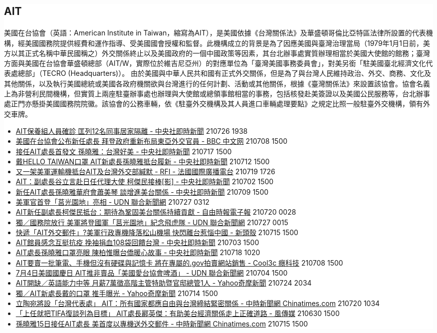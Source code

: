 ## AIT

美國在台協會（英語：American Institute in Taiwan，縮寫為AIT），是美國依據《台灣關係法》及華盛頓哥倫比亞特區法律所設置的代表機構，經美國國務院提供經費和運作指導、受美國國會授權和監督。此機構成立的背景是為了因應美國與臺灣治理當局（1979年1月1日前，美方以其正式名稱中華民國稱之）外交關係終止以及美國政府的一個中國政策等因素，其台北辦事處實質辦理相當於美國大使館的館務；臺灣方面與美國在台協會華盛頓總部（AIT/W，實際位於維吉尼亞州）的對應單位為「臺灣美國事務委員會」，對美另銜「駐美國臺北經濟文化代表處總部」（TECRO (Headquarters)）。
由於美國與中華人民共和國有正式外交關係，但是為了與台灣人民維持政治、外交、商務、文化及其他關係，以及執行美國總統或美國各政府機關欲與台灣進行的任何計劃、活動或其他關係，根據《臺灣關係法》來設置該協會。協會名義上為非營利民間機構，但實質上兩座駐臺辦事處也辦理與大使館或總領事館相當的事務，包括核發赴美簽證以及美國公民服務等，台北辦事處正門亦懸掛美國國務院院徽。該協會的公務車輛，依《駐臺外交機構及其人員進口車輛處理要點》之規定比照一般駐臺外交機構，領有外交車牌。
- [AIT保養組人員確診 匡列12名同事居家隔離 - 中央社即時新聞](https://www.cna.com.tw/news/ahel/202107260314.aspx "AIT保養組人員確診 匡列12名同事居家隔離 - 中央社即時新聞") 210726 1938
- [美國在台協會公布新任處長 拜登政府重新布局東亞外交官員 - BBC 中文网](https://www.bbc.com/zhongwen/trad/world-57746922 "美國在台協會公布新任處長 拜登政府重新布局東亞外交官員 - BBC 中文网") 210708 1500
- [接任AIT處長首發文 孫曉雅：台灣好美 - 中央社即時新聞](https://www.cna.com.tw/news/firstnews/202107170039.aspx "接任AIT處長首發文 孫曉雅：台灣好美 - 中央社即時新聞") 210717 1500
- [戴HELLO TAIWAN口罩 AIT新處長孫曉雅抵台履新 - 中央社即時新聞](https://www.cna.com.tw/news/firstnews/202107120325.aspx "戴HELLO TAIWAN口罩 AIT新處長孫曉雅抵台履新 - 中央社即時新聞") 210712 1500
- [又一架美軍運輸機抵台AIT及台灣外交部緘默 - RFI - 法國國際廣播電台](https://www.rfi.fr/tw/%E4%B8%AD%E5%9C%8B/20210719-%E5%8F%88%E4%B8%80%E6%9E%B6%E7%BE%8E%E8%BB%8D%E9%81%8B%E8%BC%B8%E6%A9%9F%E6%8A%B5%E5%8F%B0ait%E5%8F%8A%E5%8F%B0%E7%81%A3%E5%A4%96%E4%BA%A4%E9%83%A8%E7%B7%98%E9%BB%98 "又一架美軍運輸機抵台AIT及台灣外交部緘默 - RFI - 法國國際廣播電台") 210719 1726
- [AIT：副處長谷立言赴日任代理大使 柯傑民接棒[影] - 中央社即時新聞](https://www.cna.com.tw/news/firstnews/202107025006.aspx "AIT：副處長谷立言赴日任代理大使 柯傑民接棒[影] - 中央社即時新聞") 210702 1500
- [新任AIT處長孫曉雅華府會蕭美琴 談增進美台關係 - 中央社即時新聞](https://www.cna.com.tw/news/aipl/202107090016.aspx "新任AIT處長孫曉雅華府會蕭美琴 談增進美台關係 - 中央社即時新聞") 210709 1500
- [美軍官首登「莒光園地」亮相 - UDN 聯合新聞網](https://udn.com/news/story/10930/5629543 "美軍官首登「莒光園地」亮相 - UDN 聯合新聞網") 210727 0312
- [AIT新任副處長柯傑民抵台：期待為鞏固美台關係持續貢獻 - 自由時報電子報](https://news.ltn.com.tw/news/politics/breakingnews/3609059 "AIT新任副處長柯傑民抵台：期待為鞏固美台關係持續貢獻 - 自由時報電子報") 210720 0028
- [獨／國務院放行 美軍將登國軍「莒光園地」紀念飛虎隊 - UDN 聯合新聞網](https://udn.com/news/story/10930/5629625 "獨／國務院放行 美軍將登國軍「莒光園地」紀念飛虎隊 - UDN 聯合新聞網") 210727 0015
- [快遞「AIT外交郵件」?美軍行政專機降落松山機場 快閃離台惹惱中國 - 新頭殼](https://newtalk.tw/news/view/2021-07-15/605025 "快遞「AIT外交郵件」?美軍行政專機降落松山機場 快閃離台惹惱中國 - 新頭殼") 210715 1500
- [AIT館員感念互挺抗疫 挽袖捐血108袋回饋台灣 - 中央社即時新聞](https://www.cna.com.tw/news/aipl/202107030152.aspx "AIT館員感念互挺抗疫 挽袖捐血108袋回饋台灣 - 中央社即時新聞") 210703 1500
- [AIT處長孫曉雅口罩亮眼 陳柏惟曝台僑暖心故事 - 中央社即時新聞](https://www.cna.com.tw/news/aipl/202107180023.aspx "AIT處長孫曉雅口罩亮眼 陳柏惟曝台僑暖心故事 - 中央社即時新聞") 210718 1020
- [AIT要賣一批筆電、手機但沒有硬碟與記憶卡 將在專屬的.gov拍賣網站銷售 - Cool3c 癮科技](https://www.cool3c.com/article/162860 "AIT要賣一批筆電、手機但沒有硬碟與記憶卡 將在專屬的.gov拍賣網站銷售 - Cool3c 癮科技") 210708 1500
- [7月4日美國國慶日 AIT推非賣品「美國愛台協會啤酒」 - UDN 聯合新聞網](https://udn.com/news/story/7314/5577724 "7月4日美國國慶日 AIT推非賣品「美國愛台協會啤酒」 - UDN 聯合新聞網") 210704 1500
- [AIT開缺／英語能力中等 月薪7萬徵高階主管特助暨官邸總管1人 - Yahoo奇摩新聞](https://tw.news.yahoo.com/ait%E9%96%8B%E7%BC%BA-%E8%8B%B1%E8%AA%9E%E8%83%BD%E5%8A%9B%E4%B8%AD%E7%AD%89-%E6%9C%88%E8%96%AA7%E8%90%AC%E5%BE%B5%E9%AB%98%E9%9A%8E%E4%B8%BB%E7%AE%A1%E7%89%B9%E5%8A%A9%E6%9A%A8%E5%AE%98%E9%82%B8%E7%B8%BD%E7%AE%A11%E4%BA%BA-123424240.html "AIT開缺／英語能力中等 月薪7萬徵高階主管特助暨官邸總管1人 - Yahoo奇摩新聞") 210724 2034
- [獨／AIT新處長戴的口罩 推手曝光 - Yahoo奇摩新聞](https://tw.news.yahoo.com/%E7%8D%A8-ait%E6%96%B0%E8%99%95%E9%95%B7%E6%88%B4%E7%9A%84%E5%8F%A3%E7%BD%A9-%E6%8E%A8%E6%89%8B%E6%9B%9D%E5%85%89-085012027.html "獨／AIT新處長戴的口罩 推手曝光 - Yahoo奇摩新聞") 210714 1500
- [立陶宛將設「台灣代表處」 AIT：所有國家都應自由與台灣締結緊密關係 - 中時新聞網 Chinatimes.com](https://www.chinatimes.com/realtimenews/20210720001666-260407 "立陶宛將設「台灣代表處」 AIT：所有國家都應自由與台灣締結緊密關係 - 中時新聞網 Chinatimes.com") 210720 1034
- [「上任就把TIFA復談列為目標」 AIT處長酈英傑：有助美台經濟關係走上正確道路 - 風傳媒](https://www.storm.mg/article/3785195 "「上任就把TIFA復談列為目標」 AIT處長酈英傑：有助美台經濟關係走上正確道路 - 風傳媒") 210630 1500
- [孫曉雅15日接任AIT處長 美首度以專機送外交郵件 - 中時新聞網 Chinatimes.com](https://www.chinatimes.com/realtimenews/20210715003532-260407 "孫曉雅15日接任AIT處長 美首度以專機送外交郵件 - 中時新聞網 Chinatimes.com") 210715 1500
